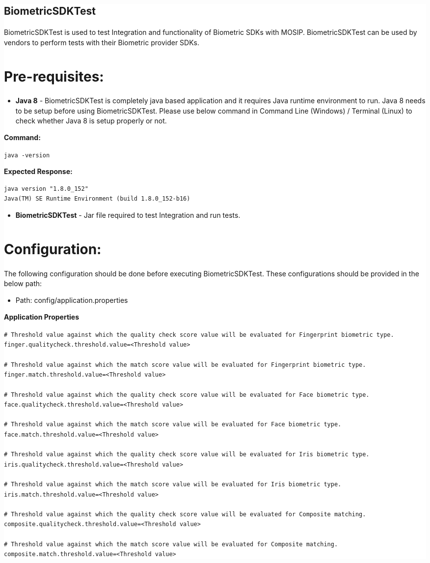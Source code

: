 ## BiometricSDKTest

BiometricSDKTest is used to test Integration and functionality of Biometric SDKs with MOSIP. BiometricSDKTest can be used by vendors to perform tests with their Biometric provider SDKs.

# Pre-requisites:

* **Java 8** - BiometricSDKTest is completely java based application and it requires Java runtime environment to run. Java 8 needs to be setup before using BiometricSDKTest. Please use below command in Command Line (Windows) / Terminal (Linux) to check whether Java 8 is setup properly or not.

**Command:**

```
java -version

```

**Expected Response:**

```
java version "1.8.0_152"
Java(TM) SE Runtime Environment (build 1.8.0_152-b16)

```

* **BiometricSDKTest** - Jar file required to test Integration and run tests.


# Configuration:

The following configuration should be done before executing BiometricSDKTest. These configurations should be provided in the below path:

* Path: config/application.properties

**Application Properties**

```
# Threshold value against which the quality check score value will be evaluated for Fingerprint biometric type.
finger.qualitycheck.threshold.value=<Threshold value>

# Threshold value against which the match score value will be evaluated for Fingerprint biometric type.
finger.match.threshold.value=<Threshold value>

# Threshold value against which the quality check score value will be evaluated for Face biometric type.
face.qualitycheck.threshold.value=<Threshold value>

# Threshold value against which the match score value will be evaluated for Face biometric type.
face.match.threshold.value=<Threshold value>

# Threshold value against which the quality check score value will be evaluated for Iris biometric type.
iris.qualitycheck.threshold.value=<Threshold value>

# Threshold value against which the match score value will be evaluated for Iris biometric type.
iris.match.threshold.value=<Threshold value>

# Threshold value against which the quality check score value will be evaluated for Composite matching.
composite.qualitycheck.threshold.value=<Threshold value>

# Threshold value against which the match score value will be evaluated for Composite matching.
composite.match.threshold.value=<Threshold value>
```